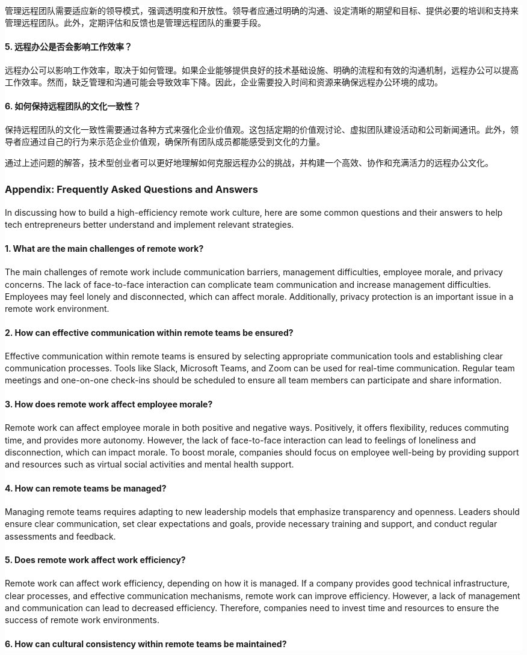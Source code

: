管理远程团队需要适应新的领导模式，强调透明度和开放性。领导者应通过明确的沟通、设定清晰的期望和目标、提供必要的培训和支持来管理远程团队。此外，定期评估和反馈也是管理远程团队的重要手段。

#### 5. 远程办公是否会影响工作效率？

远程办公可以影响工作效率，取决于如何管理。如果企业能够提供良好的技术基础设施、明确的流程和有效的沟通机制，远程办公可以提高工作效率。然而，缺乏管理和沟通可能会导致效率下降。因此，企业需要投入时间和资源来确保远程办公环境的成功。

#### 6. 如何保持远程团队的文化一致性？

保持远程团队的文化一致性需要通过各种方式来强化企业价值观。这包括定期的价值观讨论、虚拟团队建设活动和公司新闻通讯。此外，领导者应通过自己的行为来示范企业价值观，确保所有团队成员都能感受到文化的力量。

通过上述问题的解答，技术型创业者可以更好地理解如何克服远程办公的挑战，并构建一个高效、协作和充满活力的远程办公文化。

### Appendix: Frequently Asked Questions and Answers

In discussing how to build a high-efficiency remote work culture, here are some common questions and their answers to help tech entrepreneurs better understand and implement relevant strategies.

#### 1. What are the main challenges of remote work?

The main challenges of remote work include communication barriers, management difficulties, employee morale, and privacy concerns. The lack of face-to-face interaction can complicate team communication and increase management difficulties. Employees may feel lonely and disconnected, which can affect morale. Additionally, privacy protection is an important issue in a remote work environment.

#### 2. How can effective communication within remote teams be ensured?

Effective communication within remote teams is ensured by selecting appropriate communication tools and establishing clear communication processes. Tools like Slack, Microsoft Teams, and Zoom can be used for real-time communication. Regular team meetings and one-on-one check-ins should be scheduled to ensure all team members can participate and share information.

#### 3. How does remote work affect employee morale?

Remote work can affect employee morale in both positive and negative ways. Positively, it offers flexibility, reduces commuting time, and provides more autonomy. However, the lack of face-to-face interaction can lead to feelings of loneliness and disconnection, which can impact morale. To boost morale, companies should focus on employee well-being by providing support and resources such as virtual social activities and mental health support.

#### 4. How can remote teams be managed?

Managing remote teams requires adapting to new leadership models that emphasize transparency and openness. Leaders should ensure clear communication, set clear expectations and goals, provide necessary training and support, and conduct regular assessments and feedback.

#### 5. Does remote work affect work efficiency?

Remote work can affect work efficiency, depending on how it is managed. If a company provides good technical infrastructure, clear processes, and effective communication mechanisms, remote work can improve efficiency. However, a lack of management and communication can lead to decreased efficiency. Therefore, companies need to invest time and resources to ensure the success of remote work environments.

#### 6. How can cultural consistency within remote teams be maintained?
